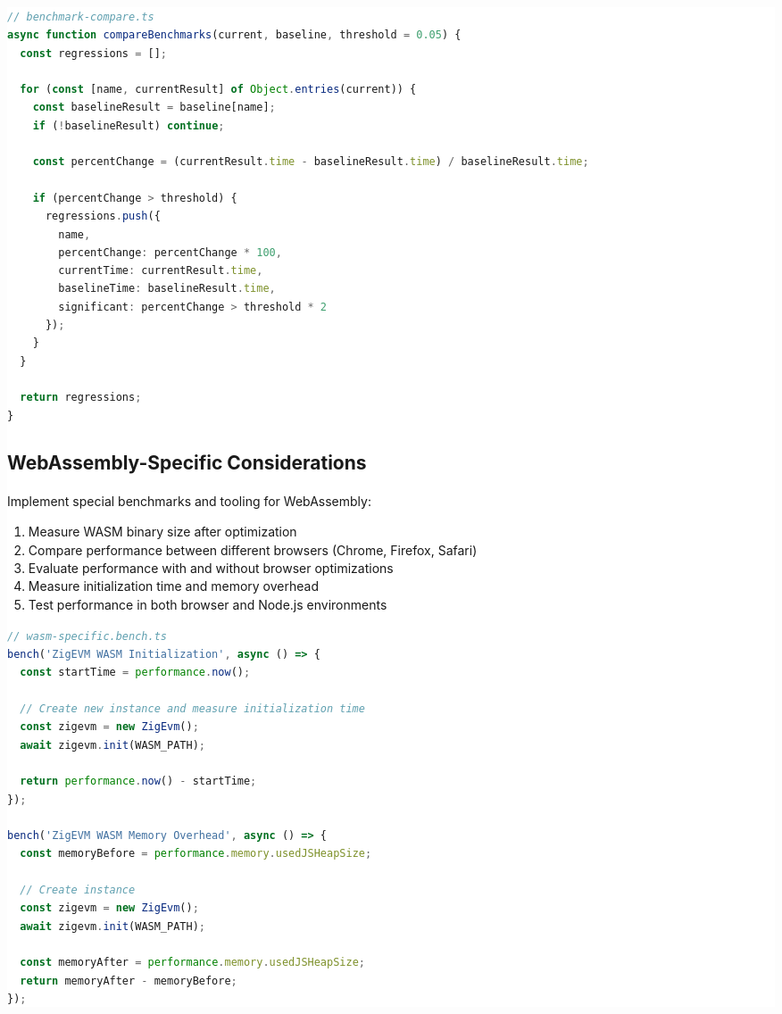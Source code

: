 ```typescript
// benchmark-compare.ts
async function compareBenchmarks(current, baseline, threshold = 0.05) {
  const regressions = [];
  
  for (const [name, currentResult] of Object.entries(current)) {
    const baselineResult = baseline[name];
    if (!baselineResult) continue;
    
    const percentChange = (currentResult.time - baselineResult.time) / baselineResult.time;
    
    if (percentChange > threshold) {
      regressions.push({
        name,
        percentChange: percentChange * 100,
        currentTime: currentResult.time,
        baselineTime: baselineResult.time,
        significant: percentChange > threshold * 2
      });
    }
  }
  
  return regressions;
}
```

## WebAssembly-Specific Considerations

Implement special benchmarks and tooling for WebAssembly:
1. Measure WASM binary size after optimization
2. Compare performance between different browsers (Chrome, Firefox, Safari)
3. Evaluate performance with and without browser optimizations
4. Measure initialization time and memory overhead
5. Test performance in both browser and Node.js environments

```typescript
// wasm-specific.bench.ts
bench('ZigEVM WASM Initialization', async () => {
  const startTime = performance.now();
  
  // Create new instance and measure initialization time
  const zigevm = new ZigEvm();
  await zigevm.init(WASM_PATH);
  
  return performance.now() - startTime;
});

bench('ZigEVM WASM Memory Overhead', async () => {
  const memoryBefore = performance.memory.usedJSHeapSize;
  
  // Create instance
  const zigevm = new ZigEvm();
  await zigevm.init(WASM_PATH);
  
  const memoryAfter = performance.memory.usedJSHeapSize;
  return memoryAfter - memoryBefore;
});
```
